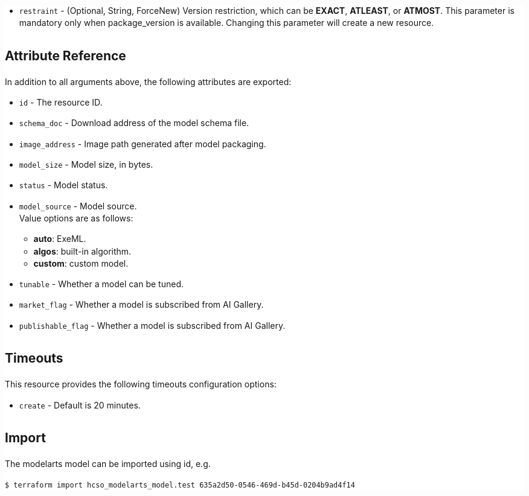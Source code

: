 * `restraint` - (Optional, String, ForceNew) Version restriction, which can be **EXACT**, **ATLEAST**, or **ATMOST**.
  This parameter is mandatory only when package_version is available.
  Changing this parameter will create a new resource.

## Attribute Reference

In addition to all arguments above, the following attributes are exported:

* `id` - The resource ID.

* `schema_doc` - Download address of the model schema file.

* `image_address` - Image path generated after model packaging.

* `model_size` - Model size, in bytes.

* `status` - Model status.

* `model_source` - Model source.  
  Value options are as follows:
    + **auto**: ExeML.
    + **algos**: built-in algorithm.
    + **custom**: custom model.

* `tunable` - Whether a model can be tuned.  

* `market_flag` - Whether a model is subscribed from AI Gallery.  

* `publishable_flag` - Whether a model is subscribed from AI Gallery.  

## Timeouts

This resource provides the following timeouts configuration options:

* `create` - Default is 20 minutes.

## Import

The modelarts model can be imported using id, e.g.

```bash
$ terraform import hcso_modelarts_model.test 635a2d50-0546-469d-b45d-0204b9ad4f14
```
